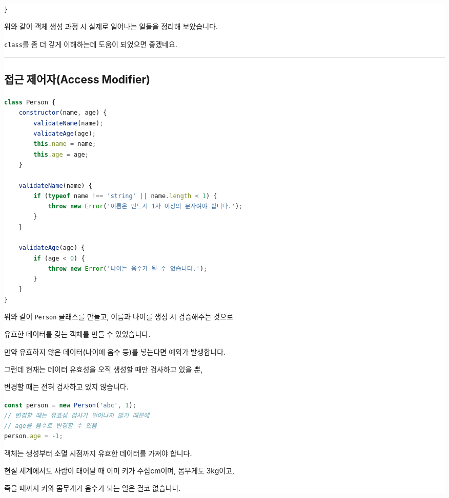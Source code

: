 ```js
}
```

위와 같이 객체 생성 과정 시 실제로 일어나는 일들을 정리해 보았습니다.

`class`를 좀 더 깊게 이해하는데 도움이 되었으면 좋겠네요.

---
## 접근 제어자(Access Modifier)

```js
class Person {
	constructor(name, age) {
		validateName(name);
		validateAge(age);
		this.name = name;
		this.age = age;
	}

	validateName(name) {
		if (typeof name !== 'string' || name.length < 1) {
			throw new Error('이름은 반드시 1자 이상의 문자여야 합니다.');
		}
	}

	validateAge(age) {
		if (age < 0) {
			throw new Error('나이는 음수가 될 수 없습니다.');
		}
	}
}
```

위와 같이 `Person` 클래스를 만들고, 이름과 나이를 생성 시 검증해주는 것으로

유효한 데이터를 갖는 객체를 만들 수 있었습니다.

만약 유효하지 않은 데이터(나이에 음수 등)를 넣는다면 예외가 발생합니다.

그런데 현재는 데이터 유효성을 오직 생성할 때만 검사하고 있을 뿐,

변경할 때는 전혀 검사하고 있지 않습니다.

```js
const person = new Person('abc', 1);
// 변경할 때는 유효성 검사가 일어나지 않기 때문에
// age를 음수로 변경할 수 있음
person.age = -1;
```

객체는 생성부터 소멸 시점까지 유효한 데이터를 가져야 합니다.

현실 세계에서도 사람이 태어날 때 이미 키가 수십cm이며, 몸무게도 3kg이고,

죽을 때까지 키와 몸무게가 음수가 되는 일은 결코 없습니다.

